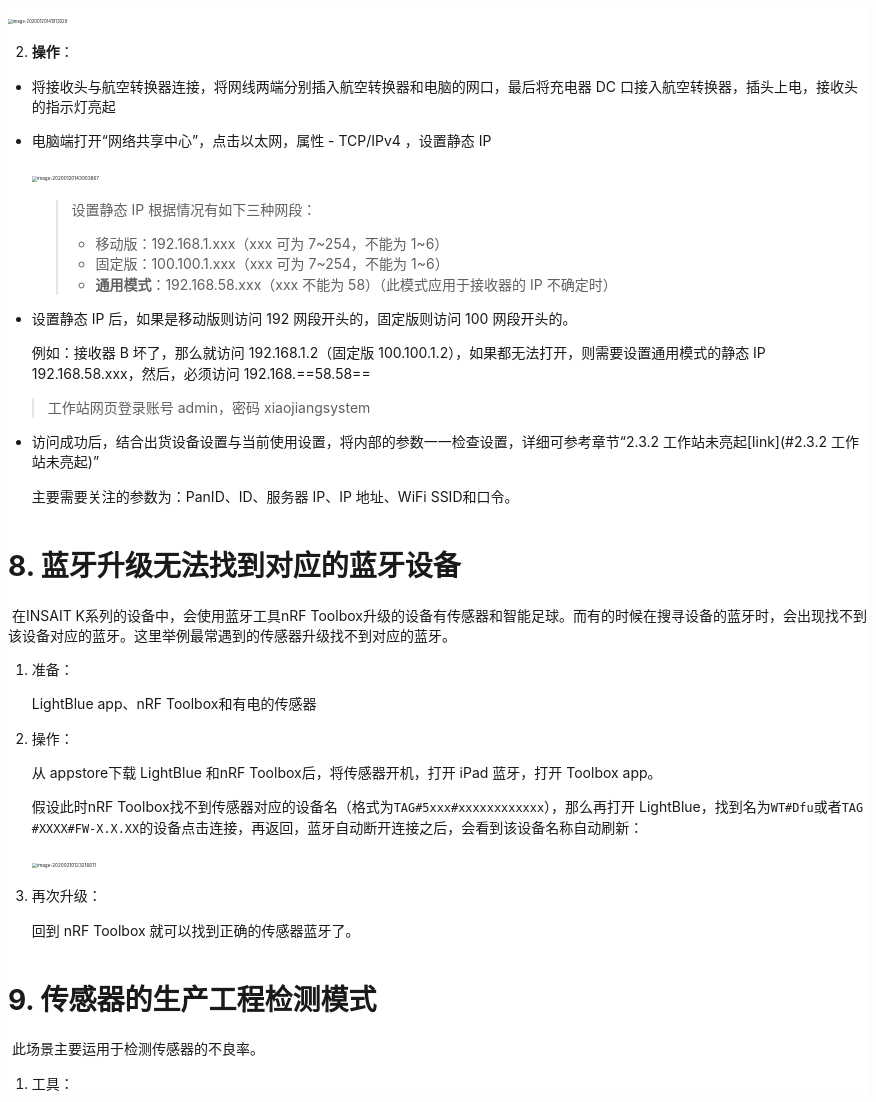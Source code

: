 <img src="/Users/sheldon/Documents/INSAIT K 设备使用说明文档.assets/image-20200120141913029.png" alt="image-20200120141913029" style="zoom:30%;" />

2. **操作**：

- 将接收头与航空转换器连接，将网线两端分别插入航空转换器和电脑的网口，最后将充电器 DC 口接入航空转换器，插头上电，接收头的指示灯亮起

- 电脑端打开“网络共享中心”，点击以太网，属性 - TCP/IPv4 ，设置静态 IP

  <img src="/Users/sheldon/Documents/INSAIT K 设备使用说明文档.assets/image-20200120143003867.png" alt="image-20200120143003867" style="zoom:33%;" />

  > 设置静态 IP 根据情况有如下三种网段：
  >
  > - 移动版：192.168.1.xxx（xxx 可为 7~254，不能为 1~6）
  > - 固定版：100.100.1.xxx（xxx 可为 7~254，不能为 1~6）
  > - **通用模式**：192.168.58.xxx（xxx 不能为 58）（此模式应用于接收器的 IP 不确定时）

- 设置静态 IP 后，如果是移动版则访问 192 网段开头的，固定版则访问 100 网段开头的。

  例如：接收器 B 坏了，那么就访问 192.168.1.2（固定版 100.100.1.2），如果都无法打开，则需要设置通用模式的静态 IP 192.168.58.xxx，然后，必须访问 192.168.==58.58==

> 工作站网页登录账号 admin，密码 xiaojiangsystem

- 访问成功后，结合出货设备设置与当前使用设置，将内部的参数一一检查设置，详细可参考章节“2.3.2 工作站未亮起[link](#2.3.2 工作站未亮起)”

  主要需要关注的参数为：PanID、ID、服务器 IP、IP 地址、WiFi SSID和口令。



# 8. 蓝牙升级无法找到对应的蓝牙设备

​		在INSAIT K系列的设备中，会使用蓝牙工具nRF Toolbox升级的设备有传感器和智能足球。而有的时候在搜寻设备的蓝牙时，会出现找不到该设备对应的蓝牙。这里举例最常遇到的传感器升级找不到对应的蓝牙。

1. 准备：

   LightBlue app、nRF Toolbox和有电的传感器

2. 操作：

   从 appstore下载 LightBlue 和nRF Toolbox后，将传感器开机，打开 iPad 蓝牙，打开 Toolbox app。

   假设此时nRF Toolbox找不到传感器对应的设备名（格式为`TAG#5xxx#xxxxxxxxxxxx`），那么再打开 LightBlue，找到名为`WT#Dfu`或者`TAG#XXXX#FW-X.X.XX`的设备点击连接，再返回，蓝牙自动断开连接之后，会看到该设备名称自动刷新：

   <img src="/Users/sheldon/Documents/INSAIT K 设备使用说明文档.assets/image-20200210123216611.png" alt="image-20200210123216611" style="zoom:33%;" />

3. 再次升级：

   回到 nRF Toolbox 就可以找到正确的传感器蓝牙了。



# 9. 传感器的生产工程检测模式 

​		此场景主要运用于检测传感器的不良率。

1. 工具：
